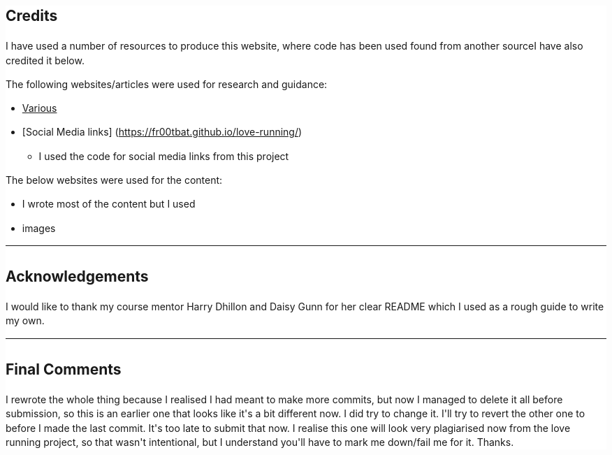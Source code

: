 ## Credits

I have used a number of resources to produce this website, where code has been used found from another sourceI have also credited it below.

The following websites/articles were used for research and guidance:


- [Various](https://www.w3.org)

- [Social Media links] (https://fr00tbat.github.io/love-running/)
    - I used the code for social media links from this project

The below websites were used for the content: 

- I wrote most of the content but I used 

- images

---
## Acknowledgements

I would like to thank my course mentor Harry Dhillon and Daisy Gunn for her clear README which I used as a rough guide to write my own.

---

## Final Comments

I rewrote the whole thing because I realised I had meant to make more commits, but now I managed to delete it all before submission, so this is an earlier one that looks like it's a bit different now. I did try to change it. I'll try to revert the other one to before I made the last commit. It's too late to submit that now. I realise this one will look very plagiarised now from the love running project, so that wasn't intentional, but I understand you'll have to mark me down/fail me for it. Thanks.
